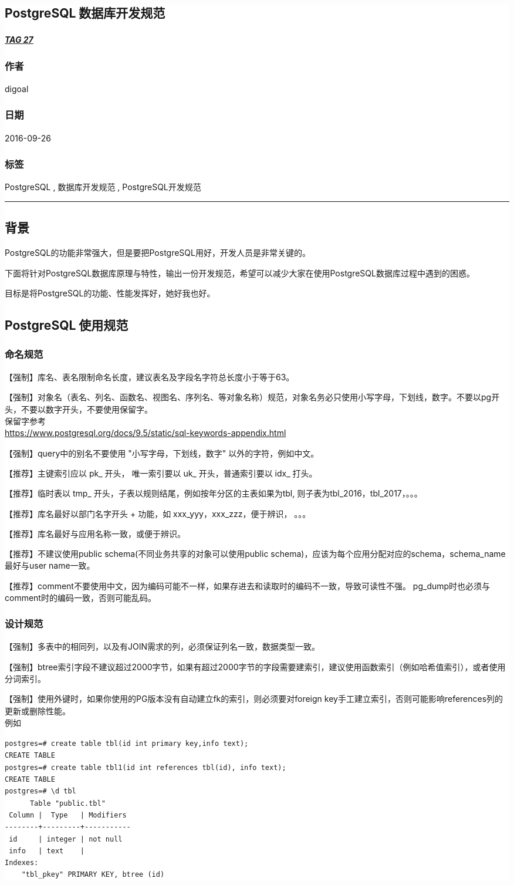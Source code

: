 ## PostgreSQL 数据库开发规范
##### [TAG 27](../class/27.md)

### 作者
digoal

### 日期
2016-09-26

### 标签
PostgreSQL , 数据库开发规范 , PostgreSQL开发规范
          
----        

## 背景
PostgreSQL的功能非常强大，但是要把PostgreSQL用好，开发人员是非常关键的。

下面将针对PostgreSQL数据库原理与特性，输出一份开发规范，希望可以减少大家在使用PostgreSQL数据库过程中遇到的困惑。

目标是将PostgreSQL的功能、性能发挥好，她好我也好。

## PostgreSQL 使用规范


### 命名规范
【强制】库名、表名限制命名长度，建议表名及字段名字符总长度小于等于63。

【强制】对象名（表名、列名、函数名、视图名、序列名、等对象名称）规范，对象名务必只使用小写字母，下划线，数字。不要以pg开头，不要以数字开头，不要使用保留字。    
保留字参考    
https://www.postgresql.org/docs/9.5/static/sql-keywords-appendix.html

【强制】query中的别名不要使用 "小写字母，下划线，数字" 以外的字符，例如中文。

【推荐】主键索引应以 pk_ 开头， 唯一索引要以 uk_ 开头，普通索引要以 idx_ 打头。

【推荐】临时表以 tmp_ 开头，子表以规则结尾，例如按年分区的主表如果为tbl, 则子表为tbl_2016，tbl_2017，。。。

【推荐】库名最好以部门名字开头 + 功能，如 xxx_yyy，xxx_zzz，便于辨识， 。。。

【推荐】库名最好与应用名称一致，或便于辨识。

【推荐】不建议使用public schema(不同业务共享的对象可以使用public schema)，应该为每个应用分配对应的schema，schema_name最好与user name一致。

【推荐】comment不要使用中文，因为编码可能不一样，如果存进去和读取时的编码不一致，导致可读性不强。 pg_dump时也必须与comment时的编码一致，否则可能乱码。


### 设计规范
【强制】多表中的相同列，以及有JOIN需求的列，必须保证列名一致，数据类型一致。

【强制】btree索引字段不建议超过2000字节，如果有超过2000字节的字段需要建索引，建议使用函数索引（例如哈希值索引），或者使用分词索引。

【强制】使用外键时，如果你使用的PG版本没有自动建立fk的索引，则必须要对foreign key手工建立索引，否则可能影响references列的更新或删除性能。    
例如
```
postgres=# create table tbl(id int primary key,info text);  
CREATE TABLE  
postgres=# create table tbl1(id int references tbl(id), info text);  
CREATE TABLE  
postgres=# \d tbl  
      Table "public.tbl"  
 Column |  Type   | Modifiers   
--------+---------+-----------  
 id     | integer | not null  
 info   | text    |   
Indexes:  
    "tbl_pkey" PRIMARY KEY, btree (id)  
```